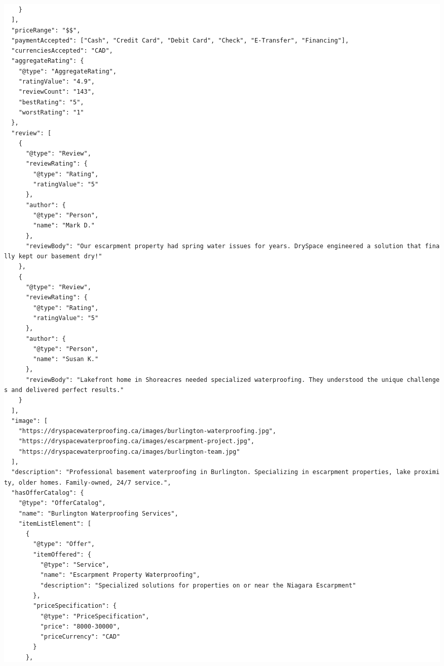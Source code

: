         }
      ],
      "priceRange": "$$",
      "paymentAccepted": ["Cash", "Credit Card", "Debit Card", "Check", "E-Transfer", "Financing"],
      "currenciesAccepted": "CAD",
      "aggregateRating": {
        "@type": "AggregateRating",
        "ratingValue": "4.9",
        "reviewCount": "143",
        "bestRating": "5",
        "worstRating": "1"
      },
      "review": [
        {
          "@type": "Review",
          "reviewRating": {
            "@type": "Rating",
            "ratingValue": "5"
          },
          "author": {
            "@type": "Person",
            "name": "Mark D."
          },
          "reviewBody": "Our escarpment property had spring water issues for years. DrySpace engineered a solution that finally kept our basement dry!"
        },
        {
          "@type": "Review",
          "reviewRating": {
            "@type": "Rating",
            "ratingValue": "5"
          },
          "author": {
            "@type": "Person",
            "name": "Susan K."
          },
          "reviewBody": "Lakefront home in Shoreacres needed specialized waterproofing. They understood the unique challenges and delivered perfect results."
        }
      ],
      "image": [
        "https://dryspacewaterproofing.ca/images/burlington-waterproofing.jpg",
        "https://dryspacewaterproofing.ca/images/escarpment-project.jpg",
        "https://dryspacewaterproofing.ca/images/burlington-team.jpg"
      ],
      "description": "Professional basement waterproofing in Burlington. Specializing in escarpment properties, lake proximity, older homes. Family-owned, 24/7 service.",
      "hasOfferCatalog": {
        "@type": "OfferCatalog",
        "name": "Burlington Waterproofing Services",
        "itemListElement": [
          {
            "@type": "Offer",
            "itemOffered": {
              "@type": "Service",
              "name": "Escarpment Property Waterproofing",
              "description": "Specialized solutions for properties on or near the Niagara Escarpment"
            },
            "priceSpecification": {
              "@type": "PriceSpecification",
              "price": "8000-30000",
              "priceCurrency": "CAD"
            }
          },